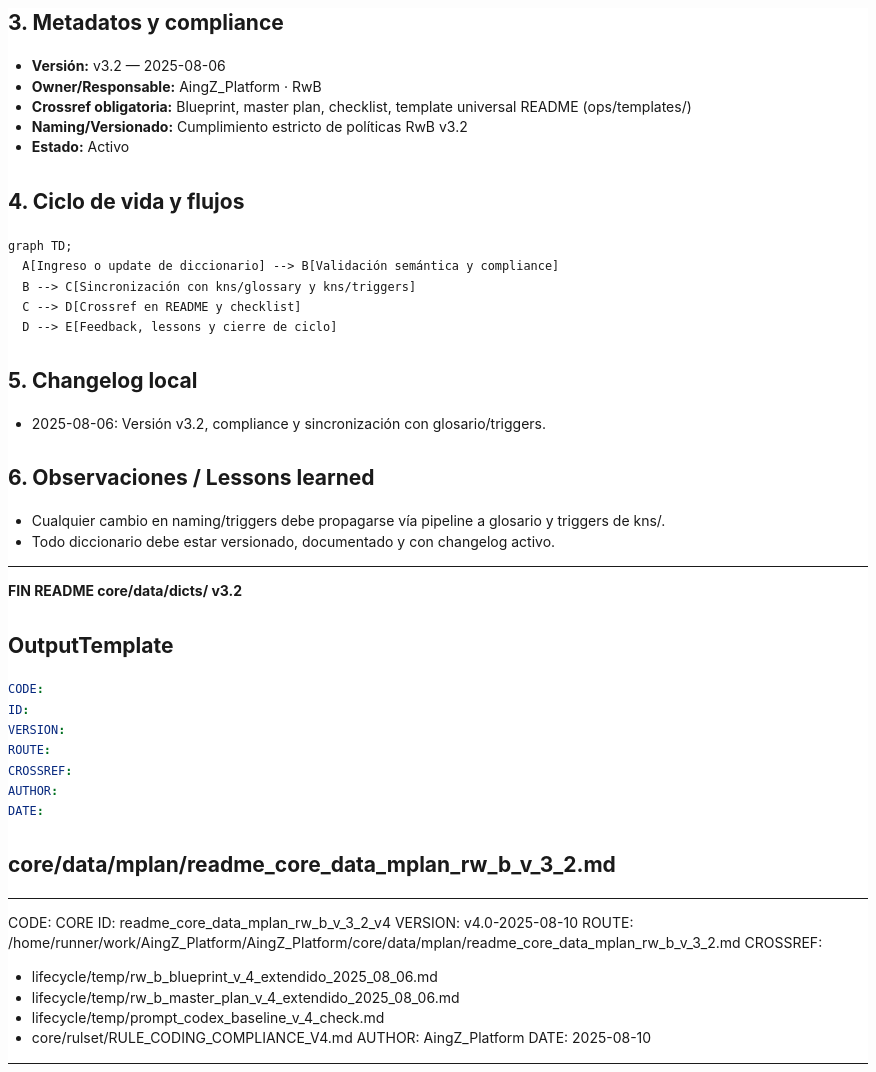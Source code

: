 ## 3. Metadatos y compliance

- **Versión:** v3.2 — 2025-08-06
- **Owner/Responsable:** AingZ\_Platform · RwB
- **Crossref obligatoria:** Blueprint, master plan, checklist, template universal README (ops/templates/)
- **Naming/Versionado:** Cumplimiento estricto de políticas RwB v3.2
- **Estado:** Activo

## 4. Ciclo de vida y flujos

```mermaid
graph TD;
  A[Ingreso o update de diccionario] --> B[Validación semántica y compliance]
  B --> C[Sincronización con kns/glossary y kns/triggers]
  C --> D[Crossref en README y checklist]
  D --> E[Feedback, lessons y cierre de ciclo]
```

## 5. Changelog local

- 2025-08-06: Versión v3.2, compliance y sincronización con glosario/triggers.

## 6. Observaciones / Lessons learned

- Cualquier cambio en naming/triggers debe propagarse vía pipeline a glosario y triggers de kns/.
- Todo diccionario debe estar versionado, documentado y con changelog activo.

---

**FIN README core/data/dicts/ v3.2**

## OutputTemplate
```yaml
CODE:
ID:
VERSION:
ROUTE:
CROSSREF:
AUTHOR:
DATE:
```


## core/data/mplan/readme_core_data_mplan_rw_b_v_3_2.md

---
CODE: CORE
ID: readme_core_data_mplan_rw_b_v_3_2_v4
VERSION: v4.0-2025-08-10
ROUTE: /home/runner/work/AingZ_Platform/AingZ_Platform/core/data/mplan/readme_core_data_mplan_rw_b_v_3_2.md
CROSSREF:
  - lifecycle/temp/rw_b_blueprint_v_4_extendido_2025_08_06.md
  - lifecycle/temp/rw_b_master_plan_v_4_extendido_2025_08_06.md
  - lifecycle/temp/prompt_codex_baseline_v_4_check.md
  - core/rulset/RULE_CODING_COMPLIANCE_V4.md
AUTHOR: AingZ_Platform
DATE: 2025-08-10
---